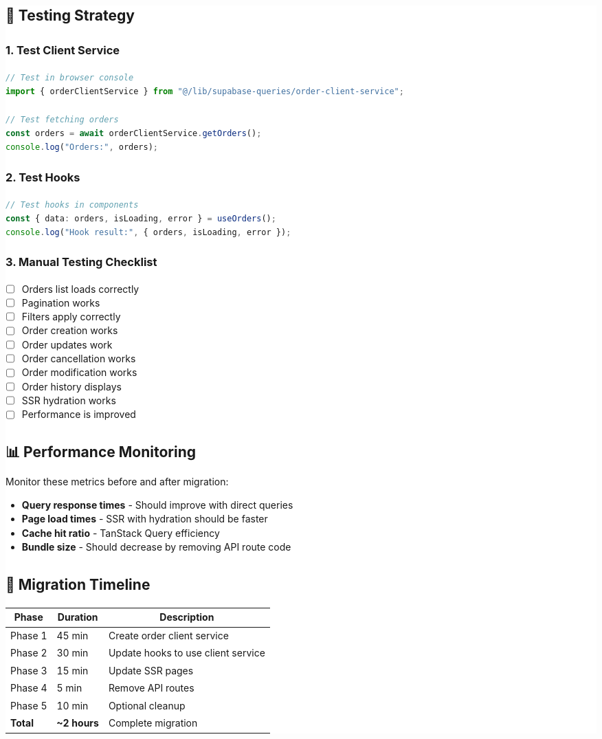 ## 🧪 Testing Strategy

### **1. Test Client Service**

```typescript
// Test in browser console
import { orderClientService } from "@/lib/supabase-queries/order-client-service";

// Test fetching orders
const orders = await orderClientService.getOrders();
console.log("Orders:", orders);
```

### **2. Test Hooks**

```typescript
// Test hooks in components
const { data: orders, isLoading, error } = useOrders();
console.log("Hook result:", { orders, isLoading, error });
```

### **3. Manual Testing Checklist**

- [ ] Orders list loads correctly
- [ ] Pagination works
- [ ] Filters apply correctly
- [ ] Order creation works
- [ ] Order updates work
- [ ] Order cancellation works
- [ ] Order modification works
- [ ] Order history displays
- [ ] SSR hydration works
- [ ] Performance is improved

## 📊 Performance Monitoring

Monitor these metrics before and after migration:

- **Query response times** - Should improve with direct queries
- **Page load times** - SSR with hydration should be faster
- **Cache hit ratio** - TanStack Query efficiency
- **Bundle size** - Should decrease by removing API route code

## 🚀 Migration Timeline

| Phase     | Duration     | Description                        |
| --------- | ------------ | ---------------------------------- |
| Phase 1   | 45 min       | Create order client service        |
| Phase 2   | 30 min       | Update hooks to use client service |
| Phase 3   | 15 min       | Update SSR pages                   |
| Phase 4   | 5 min        | Remove API routes                  |
| Phase 5   | 10 min       | Optional cleanup                   |
| **Total** | **~2 hours** | Complete migration                 |
